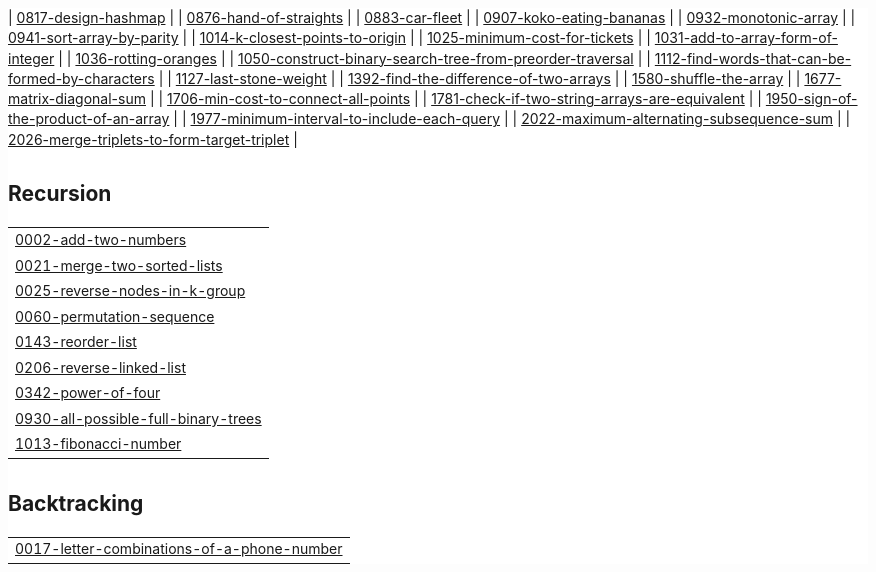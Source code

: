 | [0817-design-hashmap](https://github.com/darshan-jain/leetcodePractice/tree/master/0817-design-hashmap) |
| [0876-hand-of-straights](https://github.com/darshan-jain/leetcodePractice/tree/master/0876-hand-of-straights) |
| [0883-car-fleet](https://github.com/darshan-jain/leetcodePractice/tree/master/0883-car-fleet) |
| [0907-koko-eating-bananas](https://github.com/darshan-jain/leetcodePractice/tree/master/0907-koko-eating-bananas) |
| [0932-monotonic-array](https://github.com/darshan-jain/leetcodePractice/tree/master/0932-monotonic-array) |
| [0941-sort-array-by-parity](https://github.com/darshan-jain/leetcodePractice/tree/master/0941-sort-array-by-parity) |
| [1014-k-closest-points-to-origin](https://github.com/darshan-jain/leetcodePractice/tree/master/1014-k-closest-points-to-origin) |
| [1025-minimum-cost-for-tickets](https://github.com/darshan-jain/leetcodePractice/tree/master/1025-minimum-cost-for-tickets) |
| [1031-add-to-array-form-of-integer](https://github.com/darshan-jain/leetcodePractice/tree/master/1031-add-to-array-form-of-integer) |
| [1036-rotting-oranges](https://github.com/darshan-jain/leetcodePractice/tree/master/1036-rotting-oranges) |
| [1050-construct-binary-search-tree-from-preorder-traversal](https://github.com/darshan-jain/leetcodePractice/tree/master/1050-construct-binary-search-tree-from-preorder-traversal) |
| [1112-find-words-that-can-be-formed-by-characters](https://github.com/darshan-jain/leetcodePractice/tree/master/1112-find-words-that-can-be-formed-by-characters) |
| [1127-last-stone-weight](https://github.com/darshan-jain/leetcodePractice/tree/master/1127-last-stone-weight) |
| [1392-find-the-difference-of-two-arrays](https://github.com/darshan-jain/leetcodePractice/tree/master/1392-find-the-difference-of-two-arrays) |
| [1580-shuffle-the-array](https://github.com/darshan-jain/leetcodePractice/tree/master/1580-shuffle-the-array) |
| [1677-matrix-diagonal-sum](https://github.com/darshan-jain/leetcodePractice/tree/master/1677-matrix-diagonal-sum) |
| [1706-min-cost-to-connect-all-points](https://github.com/darshan-jain/leetcodePractice/tree/master/1706-min-cost-to-connect-all-points) |
| [1781-check-if-two-string-arrays-are-equivalent](https://github.com/darshan-jain/leetcodePractice/tree/master/1781-check-if-two-string-arrays-are-equivalent) |
| [1950-sign-of-the-product-of-an-array](https://github.com/darshan-jain/leetcodePractice/tree/master/1950-sign-of-the-product-of-an-array) |
| [1977-minimum-interval-to-include-each-query](https://github.com/darshan-jain/leetcodePractice/tree/master/1977-minimum-interval-to-include-each-query) |
| [2022-maximum-alternating-subsequence-sum](https://github.com/darshan-jain/leetcodePractice/tree/master/2022-maximum-alternating-subsequence-sum) |
| [2026-merge-triplets-to-form-target-triplet](https://github.com/darshan-jain/leetcodePractice/tree/master/2026-merge-triplets-to-form-target-triplet) |
## Recursion
|  |
| ------- |
| [0002-add-two-numbers](https://github.com/darshan-jain/leetcodePractice/tree/master/0002-add-two-numbers) |
| [0021-merge-two-sorted-lists](https://github.com/darshan-jain/leetcodePractice/tree/master/0021-merge-two-sorted-lists) |
| [0025-reverse-nodes-in-k-group](https://github.com/darshan-jain/leetcodePractice/tree/master/0025-reverse-nodes-in-k-group) |
| [0060-permutation-sequence](https://github.com/darshan-jain/leetcodePractice/tree/master/0060-permutation-sequence) |
| [0143-reorder-list](https://github.com/darshan-jain/leetcodePractice/tree/master/0143-reorder-list) |
| [0206-reverse-linked-list](https://github.com/darshan-jain/leetcodePractice/tree/master/0206-reverse-linked-list) |
| [0342-power-of-four](https://github.com/darshan-jain/leetcodePractice/tree/master/0342-power-of-four) |
| [0930-all-possible-full-binary-trees](https://github.com/darshan-jain/leetcodePractice/tree/master/0930-all-possible-full-binary-trees) |
| [1013-fibonacci-number](https://github.com/darshan-jain/leetcodePractice/tree/master/1013-fibonacci-number) |
## Backtracking
|  |
| ------- |
| [0017-letter-combinations-of-a-phone-number](https://github.com/darshan-jain/leetcodePractice/tree/master/0017-letter-combinations-of-a-phone-number) |